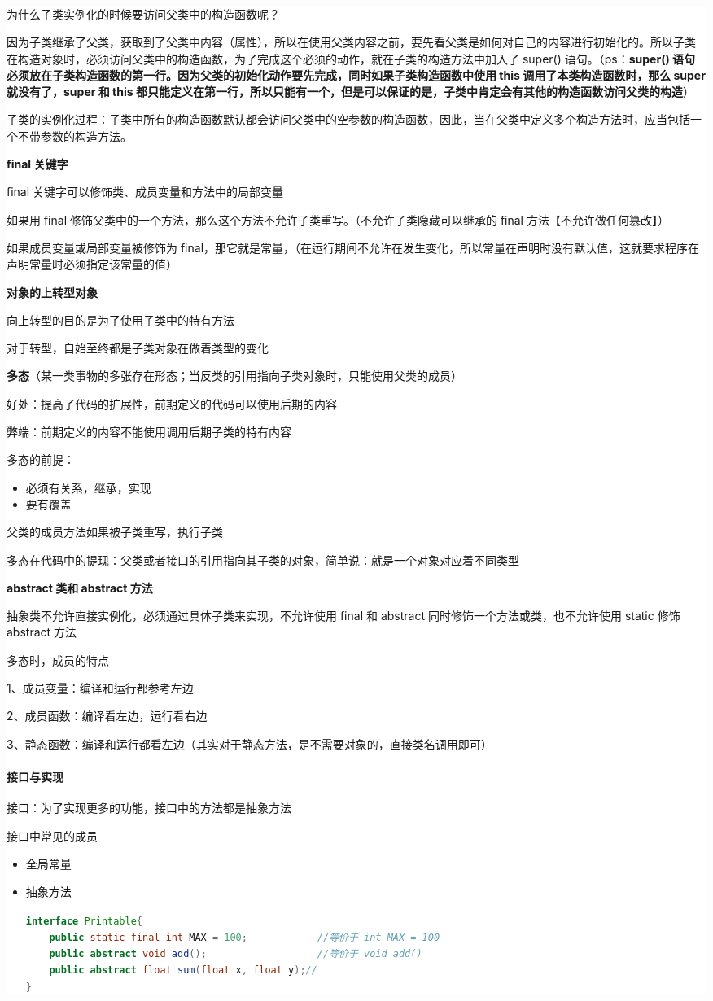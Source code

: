 为什么子类实例化的时候要访问父类中的构造函数呢？

因为子类继承了父类，获取到了父类中内容（属性），所以在使用父类内容之前，要先看父类是如何对自己的内容进行初始化的。所以子类在构造对象时，必须访问父类中的构造函数，为了完成这个必须的动作，就在子类的构造方法中加入了 super() 语句。（ps：**super() 语句必须放在子类构造函数的第一行。因为父类的初始化动作要先完成，同时如果子类构造函数中使用 this 调用了本类构造函数时，那么 super 就没有了，super 和 this 都只能定义在第一行，所以只能有一个，但是可以保证的是，子类中肯定会有其他的构造函数访问父类的构造**）

子类的实例化过程：子类中所有的构造函数默认都会访问父类中的空参数的构造函数，因此，当在父类中定义多个构造方法时，应当包括一个不带参数的构造方法。

**final 关键字**

final 关键字可以修饰类、成员变量和方法中的局部变量

如果用 final 修饰父类中的一个方法，那么这个方法不允许子类重写。（不允许子类隐藏可以继承的 final 方法【不允许做任何篡改】）

如果成员变量或局部变量被修饰为 final，那它就是常量，（在运行期间不允许在发生变化，所以常量在声明时没有默认值，这就要求程序在声明常量时必须指定该常量的值）

**对象的上转型对象**

向上转型的目的是为了使用子类中的特有方法

对于转型，自始至终都是子类对象在做着类型的变化

**多态**（某一类事物的多张存在形态；当反类的引用指向子类对象时，只能使用父类的成员）

好处：提高了代码的扩展性，前期定义的代码可以使用后期的内容

弊端：前期定义的内容不能使用调用后期子类的特有内容

多态的前提：

- 必须有关系，继承，实现
- 要有覆盖

父类的成员方法如果被子类重写，执行子类

多态在代码中的提现：父类或者接口的引用指向其子类的对象，简单说：就是一个对象对应着不同类型

**abstract 类和 abstract 方法**

抽象类不允许直接实例化，必须通过具体子类来实现，不允许使用 final 和 abstract 同时修饰一个方法或类，也不允许使用 static 修饰 abstract 方法

多态时，成员的特点

1、成员变量：编译和运行都参考左边

2、成员函数：编译看左边，运行看右边

3、静态函数：编译和运行都看左边（其实对于静态方法，是不需要对象的，直接类名调用即可）

#### 接口与实现

接口：为了实现更多的功能，接口中的方法都是抽象方法

接口中常见的成员

- 全局常量

- 抽象方法

  ```java
  interface Printable{
      public static final int MAX = 100;			//等价于 int MAX = 100
      public abstract void add();					//等价于 void add()
      public abstract float sum(float x, float y);//
  }
  ```
